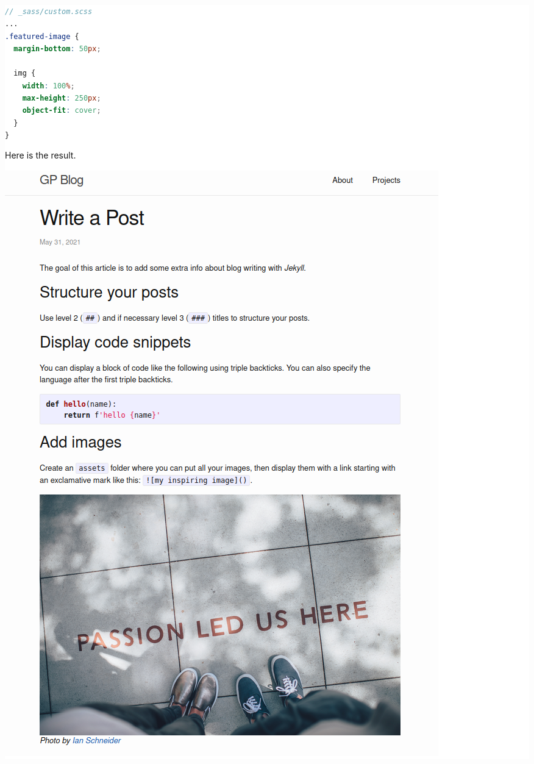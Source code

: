 ```scss
// _sass/custom.scss
... 
.featured-image {
  margin-bottom: 50px;

  img {
    width: 100%;
    max-height: 250px;
    object-fit: cover;
  }
}
```

Here is the result.

![Post With Image](/assets/images/2021-09-16-post.png)